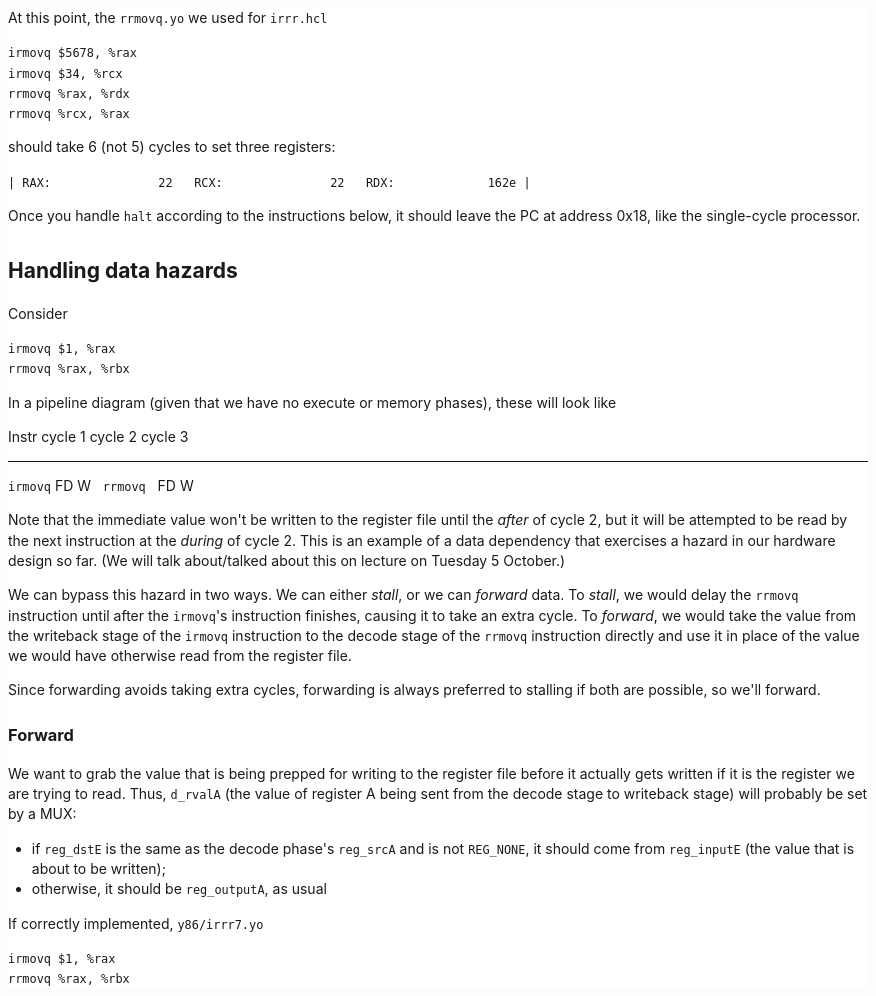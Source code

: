 At this point, the `rrmovq.yo` we used for `irrr.hcl`

    irmovq $5678, %rax
    irmovq $34, %rcx
    rrmovq %rax, %rdx
    rrmovq %rcx, %rax

should take 6 (not 5) cycles to set three registers:

    | RAX:               22   RCX:               22   RDX:             162e |

Once you handle `halt` according to the instructions below, it should leave the PC at address 0x18, like the single-cycle processor.

## Handling data hazards

Consider

    irmovq $1, %rax
    rrmovq %rax, %rbx

In a pipeline diagram (given that we have no execute or memory phases), these will look like

  Instr      cycle 1   cycle 2   cycle 3
  --------- --------- --------- ---------
  `irmovq`   FD        W          
  `rrmovq`             FD        W

Note that the immediate value won't be written to the register file until the *after* of cycle 2, but it will be attempted to be read by the next instruction at the *during* of cycle 2. This is an example of a data dependency that exercises a hazard in our hardware design so far. (We will talk about/talked about this on lecture on Tuesday 5 October.)

We can bypass this hazard in two ways. We can either *stall*, or we can *forward* data. To *stall*, we would delay the `rrmovq` instruction until after the `irmovq`'s instruction finishes, causing it to take an extra cycle. To *forward*, we would take the value from the writeback stage of the `irmovq` instruction to the decode stage of the `rrmovq` instruction directly and use it in place of the value we would have otherwise read from the register file.

Since forwarding avoids taking extra cycles, forwarding is always preferred to stalling if both are possible, so we'll forward.

### Forward

We want to grab the value that is being prepped for writing to the register file before it actually gets written if it is the register we are trying to read. Thus, `d_rvalA` (the value of register A being sent from the decode stage to writeback stage) will probably be set by a MUX:

-   if `reg_dstE` is the same as the decode phase's `reg_srcA` and is not `REG_NONE`, it should come from `reg_inputE` (the value that is about to be written);
-   otherwise, it should be `reg_outputA`, as usual

If correctly implemented, `y86/irrr7.yo`

    irmovq $1, %rax
    rrmovq %rax, %rbx
